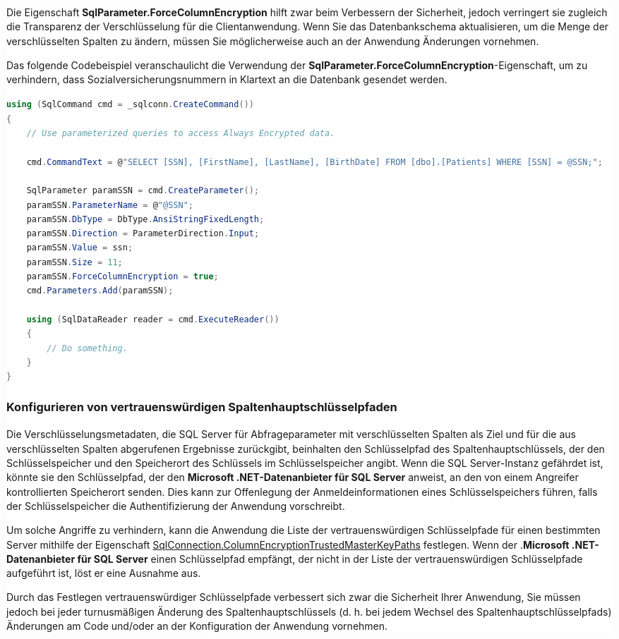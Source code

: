 Die Eigenschaft **SqlParameter.ForceColumnEncryption** hilft zwar beim Verbessern der Sicherheit, jedoch verringert sie zugleich die Transparenz der Verschlüsselung für die Clientanwendung. Wenn Sie das Datenbankschema aktualisieren, um die Menge der verschlüsselten Spalten zu ändern, müssen Sie möglicherweise auch an der Anwendung Änderungen vornehmen.

Das folgende Codebeispiel veranschaulicht die Verwendung der **SqlParameter.ForceColumnEncryption**-Eigenschaft, um zu verhindern, dass Sozialversicherungsnummern in Klartext an die Datenbank gesendet werden.

```cs
using (SqlCommand cmd = _sqlconn.CreateCommand())
{
    // Use parameterized queries to access Always Encrypted data.

    cmd.CommandText = @"SELECT [SSN], [FirstName], [LastName], [BirthDate] FROM [dbo].[Patients] WHERE [SSN] = @SSN;";

    SqlParameter paramSSN = cmd.CreateParameter();
    paramSSN.ParameterName = @"@SSN";
    paramSSN.DbType = DbType.AnsiStringFixedLength;
    paramSSN.Direction = ParameterDirection.Input;
    paramSSN.Value = ssn;
    paramSSN.Size = 11;
    paramSSN.ForceColumnEncryption = true;
    cmd.Parameters.Add(paramSSN);

    using (SqlDataReader reader = cmd.ExecuteReader())
    {
        // Do something.
    }
}
```

### <a name="configuring-trusted-column-master-key-paths"></a>Konfigurieren von vertrauenswürdigen Spaltenhauptschlüsselpfaden

Die Verschlüsselungsmetadaten, die SQL Server für Abfrageparameter mit verschlüsselten Spalten als Ziel und für die aus verschlüsselten Spalten abgerufenen Ergebnisse zurückgibt, beinhalten den Schlüsselpfad des Spaltenhauptschlüssels, der den Schlüsselspeicher und den Speicherort des Schlüssels im Schlüsselspeicher angibt. Wenn die SQL Server-Instanz gefährdet ist, könnte sie den Schlüsselpfad, der den **Microsoft .NET-Datenanbieter für SQL Server** anweist, an den von einem Angreifer kontrollierten Speicherort senden. Dies kann zur Offenlegung der Anmeldeinformationen eines Schlüsselspeichers führen, falls der Schlüsselspeicher die Authentifizierung der Anwendung vorschreibt.

Um solche Angriffe zu verhindern, kann die Anwendung die Liste der vertrauenswürdigen Schlüsselpfade für einen bestimmten Server mithilfe der Eigenschaft [SqlConnection.ColumnEncryptionTrustedMasterKeyPaths](/dotnet/api/microsoft.data.sqlclient.sqlconnection.columnencryptiontrustedmasterkeypaths) festlegen. Wenn der .**Microsoft .NET-Datenanbieter für SQL Server** einen Schlüsselpfad empfängt, der nicht in der Liste der vertrauenswürdigen Schlüsselpfade aufgeführt ist, löst er eine Ausnahme aus.

Durch das Festlegen vertrauenswürdiger Schlüsselpfade verbessert sich zwar die Sicherheit Ihrer Anwendung, Sie müssen jedoch bei jeder turnusmäßigen Änderung des Spaltenhauptschlüssels (d. h. bei jedem Wechsel des Spaltenhauptschlüsselpfads) Änderungen am Code und/oder an der Konfiguration der Anwendung vornehmen.
